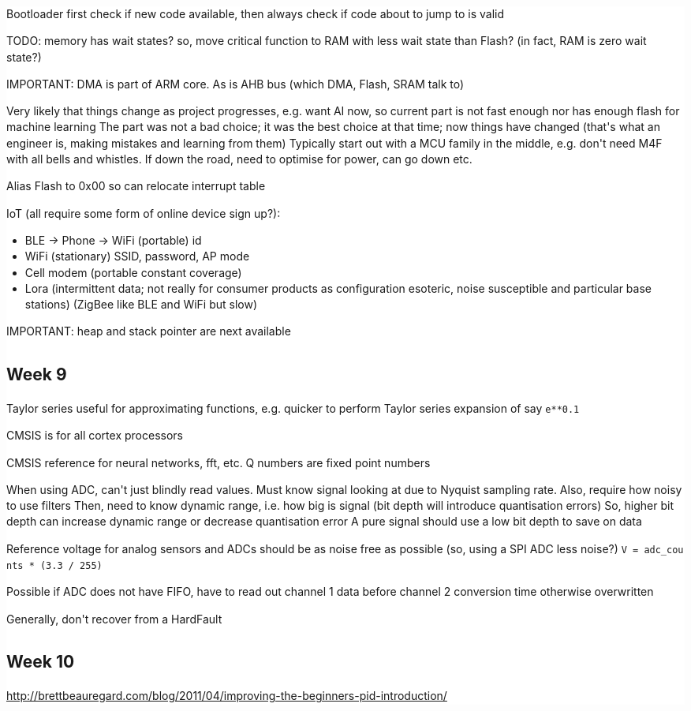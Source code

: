 Bootloader first check if new code available, then always check if code about to jump to is valid

TODO: memory has wait states? so, move critical function to RAM with less wait state than Flash? (in fact, RAM is zero wait state?)

IMPORTANT: DMA is part of ARM core. As is AHB bus (which DMA, Flash, SRAM talk to)

Very likely that things change as project progresses, e.g. want AI now, so current part is not fast enough nor has enough flash for machine learning
The part was not a bad choice; it was the best choice at that time; now things have changed (that's what an engineer is, making mistakes and learning from them)
Typically start out with a MCU family in the middle, e.g. don't need M4F with all bells and whistles.
If down the road, need to optimise for power, can go down etc.

Alias Flash to 0x00 so can relocate interrupt table

IoT (all require some form of online device sign up?):
  * BLE -> Phone -> WiFi (portable)
    id 
  * WiFi (stationary)
    SSID, password, AP mode
  * Cell modem (portable constant coverage)
  * Lora (intermittent data; not really for consumer products as configuration esoteric, noise susceptible and particular base stations)
  (ZigBee like BLE and WiFi but slow)

IMPORTANT: heap and stack pointer are next available 

## Week 9
Taylor series useful for approximating functions, e.g. quicker to perform Taylor series expansion of say `e**0.1`

CMSIS is for all cortex processors

CMSIS reference for neural networks, fft, etc.
Q numbers are fixed point numbers

When using ADC, can't just blindly read values.
Must know signal looking at due to Nyquist sampling rate.
Also, require how noisy to use filters 
Then, need to know dynamic range, i.e. how big is signal (bit depth will introduce quantisation errors)
So, higher bit depth can increase dynamic range or decrease quantisation error
A pure signal should use a low bit depth to save on data

Reference voltage for analog sensors and ADCs should be as noise free as possible
(so, using a SPI ADC less noise?)
`V = adc_counts * (3.3 / 255)`

Possible if ADC does not have FIFO, have to read out channel 1 data before channel 2 conversion time otherwise overwritten

Generally, don't recover from a HardFault

## Week 10
http://brettbeauregard.com/blog/2011/04/improving-the-beginners-pid-introduction/
